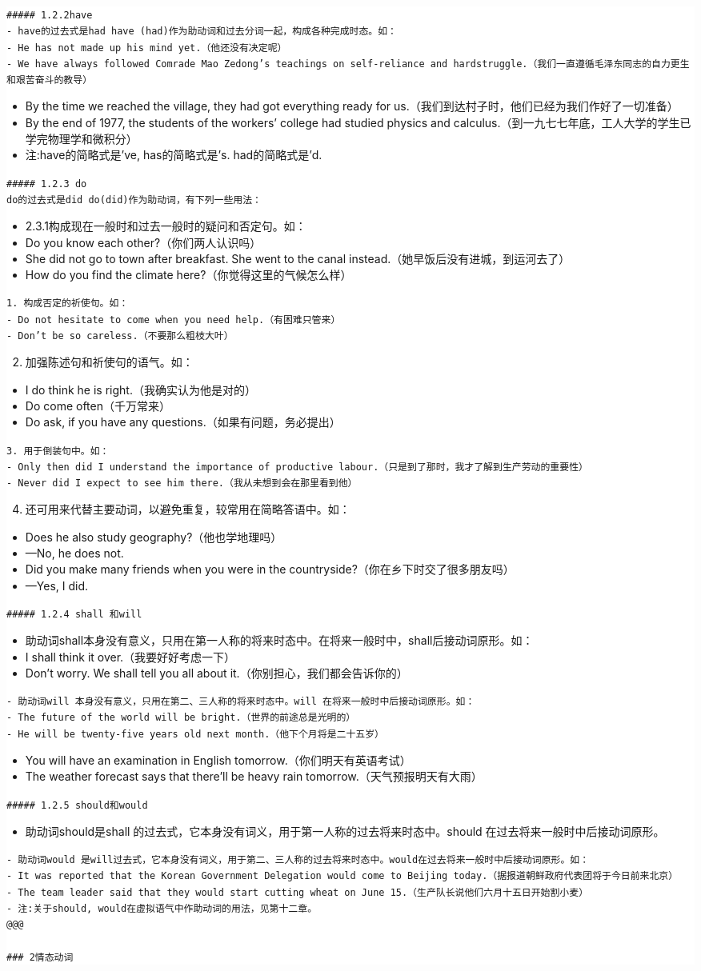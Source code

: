 ~~~~
##### 1.2.2have
- have的过去式是had have (had)作为助动词和过去分词一起，构成各种完成时态。如：
- He has not made up his mind yet.（他还没有决定呢）
- We have always followed Comrade Mao Zedong’s teachings on self-reliance and hardstruggle.（我们一直遵循毛泽东同志的自力更生和艰苦奋斗的教导）
~~~~
- By the time we reached the village, they had got everything ready for us.（我们到达村子时，他们已经为我们作好了一切准备）
- By the end of 1977, the students of the workers’ college had studied physics and calculus.（到一九七七年底，工人大学的学生已学完物理学和微积分）
- 注:have的简略式是’ve, has的简略式是’s. had的简略式是’d.
~~~~
##### 1.2.3 do
do的过去式是did do(did)作为助动词，有下列一些用法：
~~~~
- 2.3.1构成现在一般时和过去一般时的疑问和否定句。如：
- Do you know each other?（你们两人认识吗）
- She did not go to town after breakfast. She went to the canal instead.（她早饭后没有进城，到运河去了）
- How do you find the climate here?（你觉得这里的气候怎么样）
~~~~
1. 构成否定的祈使句。如：
- Do not hesitate to come when you need help.（有困难只管来）
- Don’t be so careless.（不要那么粗枝大叶）
~~~~
2. 加强陈述句和祈使句的语气。如：
- I do think he is right.（我确实认为他是对的）
- Do come often（千万常来）
- Do ask, if you have any questions.（如果有问题，务必提出）
~~~~
3. 用于倒装句中。如：
- Only then did I understand the importance of productive labour.（只是到了那时，我才了解到生产劳动的重要性）
- Never did I expect to see him there.（我从未想到会在那里看到他）
~~~~
4. 还可用来代替主要动词，以避免重复，较常用在简略答语中。如：
- Does he also study geography?（他也学地理吗）
- —No, he does not.
- Did you make many friends when you were in the countryside?（你在乡下时交了很多朋友吗）
- —Yes, I did.
~~~~
##### 1.2.4 shall 和will
~~~~
- 助动词shall本身没有意义，只用在第一人称的将来时态中。在将来一般时中，shall后接动词原形。如：
- I shall think it over.（我要好好考虑一下）
- Don’t worry. We shall tell you all about it.（你别担心，我们都会告诉你的）
~~~~
- 助动词will 本身没有意义，只用在第二、三人称的将来时态中。will 在将来一般时中后接动词原形。如：
- The future of the world will be bright.（世界的前途总是光明的）
- He will be twenty-five years old next month.（他下个月将是二十五岁）
~~~~
- You will have an examination in English tomorrow.（你们明天有英语考试）
- The weather forecast says that there’ll be heavy rain tomorrow.（天气预报明天有大雨）

~~~~
##### 1.2.5 should和would
~~~~
- 助动词should是shall 的过去式，它本身没有词义，用于第一人称的过去将来时态中。should 在过去将来一般时中后接动词原形。
~~~~
- 助动词would 是will过去式，它本身没有词义，用于第二、三人称的过去将来时态中。would在过去将来一般时中后接动词原形。如：
- It was reported that the Korean Government Delegation would come to Beijing today.（据报道朝鲜政府代表团将于今日前来北京）
- The team leader said that they would start cutting wheat on June 15.（生产队长说他们六月十五日开始割小麦）
- 注:关于should, would在虚拟语气中作助动词的用法，见第十二章。
@@@

### 2情态动词

~~~~